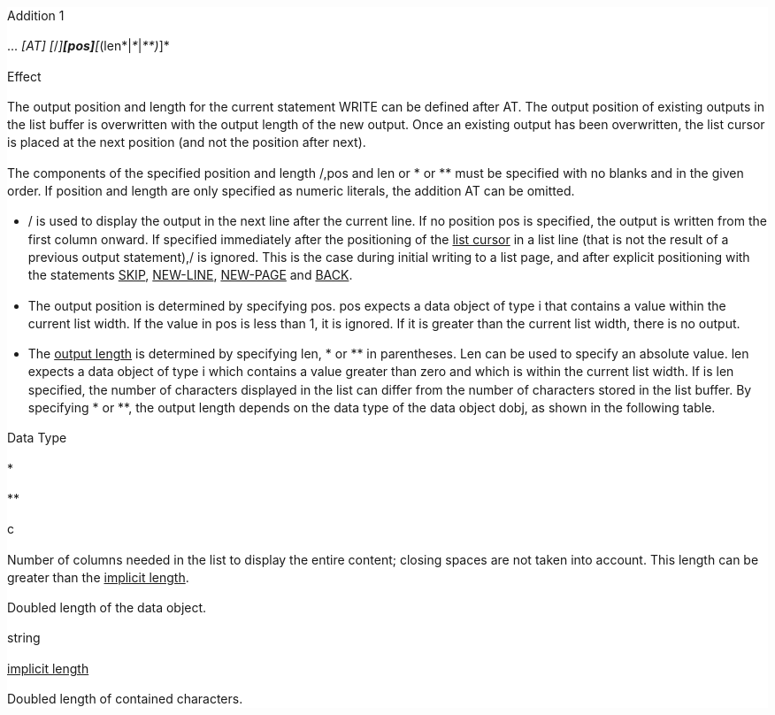 Addition 1

... *\[*AT*\]* *\[*/*\]**\[*pos*\]**\[*(len*|*\**|*\*\*)*\]*

Effect

The output position and length for the current statement WRITE can be defined after AT. The output position of existing outputs in the list buffer is overwritten with the output length of the new output. Once an existing output has been overwritten, the list cursor is placed at the next position (and not the position after next).

The components of the specified position and length /,pos and len or \* or \*\* must be specified with no blanks and in the given order. If position and length are only specified as numeric literals, the addition AT can be omitted.

-   / is used to display the output in the next line after the current line. If no position pos is specified, the output is written from the first column onward. If specified immediately after the positioning of the [list cursor](https://help.sap.com/doc/abapdocu_754_index_htm/7.54/en-US/abenlist_cursor_glosry.htm "Glossary Entry") in a list line (that is not the result of a previous output statement),/ is ignored. This is the case during initial writing to a list page, and after explicit positioning with the statements [SKIP](https://help.sap.com/doc/abapdocu_754_index_htm/7.54/en-US/abapskip.htm), [NEW-LINE](https://help.sap.com/doc/abapdocu_754_index_htm/7.54/en-US/abapnew-line.htm), [NEW-PAGE](https://help.sap.com/doc/abapdocu_754_index_htm/7.54/en-US/abapnew-page.htm) and [BACK](https://help.sap.com/doc/abapdocu_754_index_htm/7.54/en-US/abapback.htm).
    
-   The output position is determined by specifying pos. pos expects a data object of type i that contains a value within the current list width. If the value in pos is less than 1, it is ignored. If it is greater than the current list width, there is no output.
    
-   The [output length](https://help.sap.com/doc/abapdocu_754_index_htm/7.54/en-US/abenwrite_output_length.htm) is determined by specifying len, \* or \*\* in parentheses. Len can be used to specify an absolute value. len expects a data object of type i which contains a value greater than zero and which is within the current list width. If is len specified, the number of characters displayed in the list can differ from the number of characters stored in the list buffer. By specifying \* or \*\*, the output length depends on the data type of the data object dobj, as shown in the following table.
    

Data Type

\*

\*\*

c

Number of columns needed in the list to display the entire content; closing spaces are not taken into account. This length can be greater than the [implicit length](https://help.sap.com/doc/abapdocu_754_index_htm/7.54/en-US/abenwrite_formats.htm).

Doubled length of the data object.

string

[implicit length](https://help.sap.com/doc/abapdocu_754_index_htm/7.54/en-US/abenwrite_output_length.htm)

Doubled length of contained characters.

